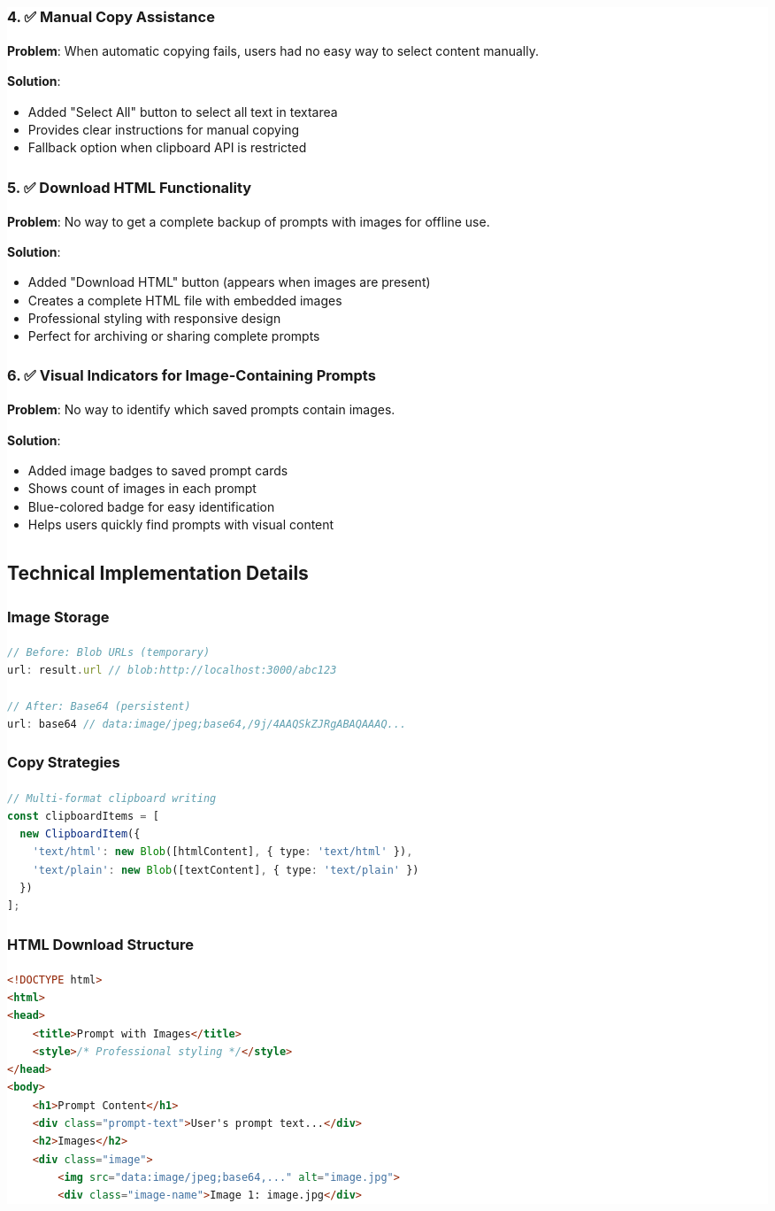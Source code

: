 ### 4. ✅ Manual Copy Assistance
**Problem**: When automatic copying fails, users had no easy way to select content manually.

**Solution**:
- Added "Select All" button to select all text in textarea
- Provides clear instructions for manual copying
- Fallback option when clipboard API is restricted

### 5. ✅ Download HTML Functionality
**Problem**: No way to get a complete backup of prompts with images for offline use.

**Solution**:
- Added "Download HTML" button (appears when images are present)
- Creates a complete HTML file with embedded images
- Professional styling with responsive design
- Perfect for archiving or sharing complete prompts

### 6. ✅ Visual Indicators for Image-Containing Prompts
**Problem**: No way to identify which saved prompts contain images.

**Solution**:
- Added image badges to saved prompt cards
- Shows count of images in each prompt
- Blue-colored badge for easy identification
- Helps users quickly find prompts with visual content

## Technical Implementation Details

### Image Storage
```typescript
// Before: Blob URLs (temporary)
url: result.url // blob:http://localhost:3000/abc123

// After: Base64 (persistent)
url: base64 // data:image/jpeg;base64,/9j/4AAQSkZJRgABAQAAAQ...
```

### Copy Strategies
```typescript
// Multi-format clipboard writing
const clipboardItems = [
  new ClipboardItem({
    'text/html': new Blob([htmlContent], { type: 'text/html' }),
    'text/plain': new Blob([textContent], { type: 'text/plain' })
  })
];
```

### HTML Download Structure
```html
<!DOCTYPE html>
<html>
<head>
    <title>Prompt with Images</title>
    <style>/* Professional styling */</style>
</head>
<body>
    <h1>Prompt Content</h1>
    <div class="prompt-text">User's prompt text...</div>
    <h2>Images</h2>
    <div class="image">
        <img src="data:image/jpeg;base64,..." alt="image.jpg">
        <div class="image-name">Image 1: image.jpg</div>
```